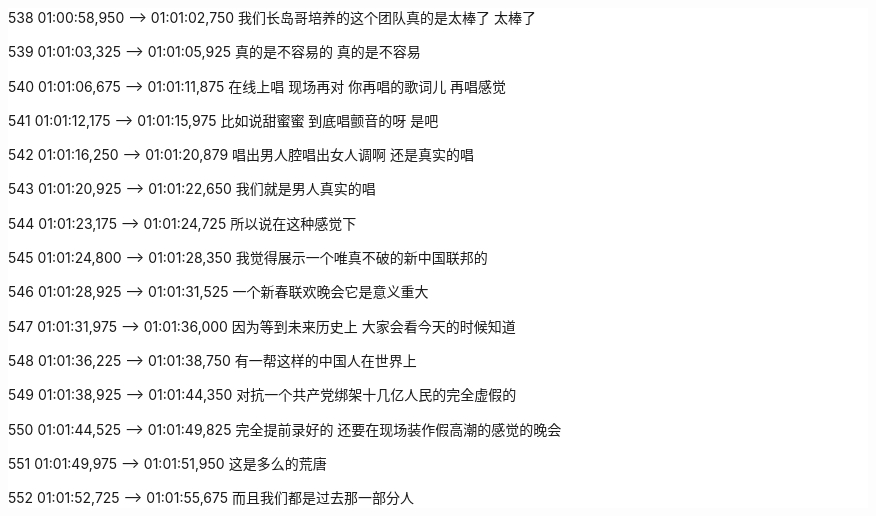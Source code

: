 538
01:00:58,950 –&gt; 01:01:02,750
我们长岛哥培养的这个团队真的是太棒了 太棒了
 
539
01:01:03,325 –&gt; 01:01:05,925
真的是不容易的 真的是不容易
 
540
01:01:06,675 –&gt; 01:01:11,875
在线上唱 现场再对 你再唱的歌词儿 再唱感觉
 
541
01:01:12,175 –&gt; 01:01:15,975
比如说甜蜜蜜 到底唱颤音的呀 是吧
 
542
01:01:16,250 –&gt; 01:01:20,879
唱出男人腔唱出女人调啊 还是真实的唱
 
543
01:01:20,925 –&gt; 01:01:22,650
我们就是男人真实的唱
 
544
01:01:23,175 –&gt; 01:01:24,725
所以说在这种感觉下
 
545
01:01:24,800 –&gt; 01:01:28,350
我觉得展示一个唯真不破的新中国联邦的
 
546
01:01:28,925 –&gt; 01:01:31,525
一个新春联欢晚会它是意义重大
 
547
01:01:31,975 –&gt; 01:01:36,000
因为等到未来历史上 大家会看今天的时候知道
 
548
01:01:36,225 –&gt; 01:01:38,750
有一帮这样的中国人在世界上
 
549
01:01:38,925 –&gt; 01:01:44,350
对抗一个共产党绑架十几亿人民的完全虚假的
 
550
01:01:44,525 –&gt; 01:01:49,825
完全提前录好的 还要在现场装作假高潮的感觉的晚会
 
551
01:01:49,975 –&gt; 01:01:51,950
这是多么的荒唐
 
552
01:01:52,725 –&gt; 01:01:55,675
而且我们都是过去那一部分人
 